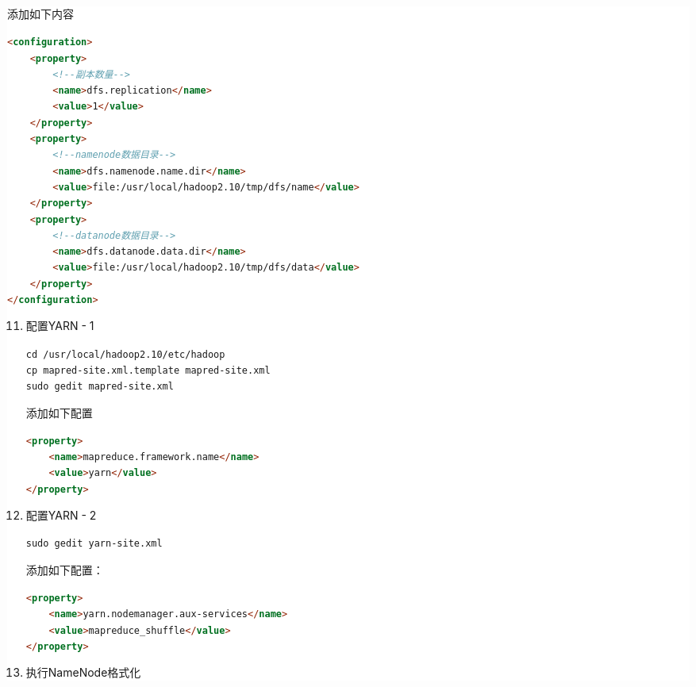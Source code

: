    添加如下内容

   ```html
   <configuration>
       <property>
           <!--副本数量-->
           <name>dfs.replication</name>
           <value>1</value>
       </property>
       <property>
           <!--namenode数据目录-->
           <name>dfs.namenode.name.dir</name>
           <value>file:/usr/local/hadoop2.10/tmp/dfs/name</value>
       </property>
       <property>
           <!--datanode数据目录-->
           <name>dfs.datanode.data.dir</name>
           <value>file:/usr/local/hadoop2.10/tmp/dfs/data</value>
       </property>
   </configuration>
   ```

11. 配置YARN - 1

    ```shell
    cd /usr/local/hadoop2.10/etc/hadoop
    cp mapred-site.xml.template mapred-site.xml
    sudo gedit mapred-site.xml
    ```

    添加如下配置

    ```html
    <property>
        <name>mapreduce.framework.name</name>
        <value>yarn</value>
    </property>
    ```

12. 配置YARN - 2

    ```shell
    sudo gedit yarn-site.xml
    ```

    添加如下配置：

    ```html
    <property>
        <name>yarn.nodemanager.aux-services</name>
        <value>mapreduce_shuffle</value>
    </property>
    ```

13. 执行NameNode格式化
